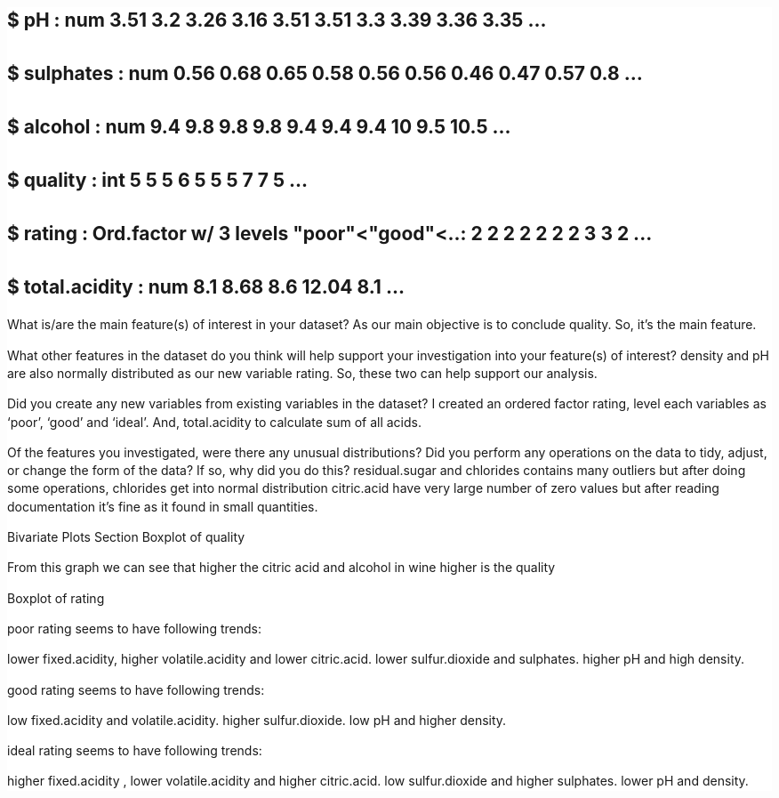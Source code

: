 ##  $ pH                  : num  3.51 3.2 3.26 3.16 3.51 3.51 3.3 3.39 3.36 3.35 ...
##  $ sulphates           : num  0.56 0.68 0.65 0.58 0.56 0.56 0.46 0.47 0.57 0.8 ...
##  $ alcohol             : num  9.4 9.8 9.8 9.8 9.4 9.4 9.4 10 9.5 10.5 ...
##  $ quality             : int  5 5 5 6 5 5 5 7 7 5 ...
##  $ rating              : Ord.factor w/ 3 levels "poor"<"good"<..: 2 2 2 2 2 2 2 3 3 2 ...
##  $ total.acidity       : num  8.1 8.68 8.6 12.04 8.1 ...
What is/are the main feature(s) of interest in your dataset?
As our main objective is to conclude quality. So, it’s the main feature.

What other features in the dataset do you think will help support your investigation into your feature(s) of interest?
density and pH are also normally distributed as our new variable rating. So, these two can help support our analysis.

Did you create any new variables from existing variables in the dataset?
I created an ordered factor rating, level each variables as ‘poor’, ‘good’ and ‘ideal’. And, total.acidity to calculate sum of all acids.

Of the features you investigated, were there any unusual distributions? Did you perform any operations on the data to tidy, adjust, or change the form of the data? If so, why did you do this?
residual.sugar and chlorides contains many outliers but after doing some operations, chlorides get into normal distribution citric.acid have very large number of zero values but after reading documentation it’s fine as it found in small quantities.

Bivariate Plots Section
Boxplot of quality


From this graph we can see that higher the citric acid and alcohol in wine higher is the quality

Boxplot of rating


poor rating seems to have following trends:

lower fixed.acidity, higher volatile.acidity and lower citric.acid. lower sulfur.dioxide and sulphates. higher pH and high density.

good rating seems to have following trends:

low fixed.acidity and volatile.acidity. higher sulfur.dioxide. low pH and higher density.

ideal rating seems to have following trends:

higher fixed.acidity , lower volatile.acidity and higher citric.acid. low sulfur.dioxide and higher sulphates. lower pH and density.
